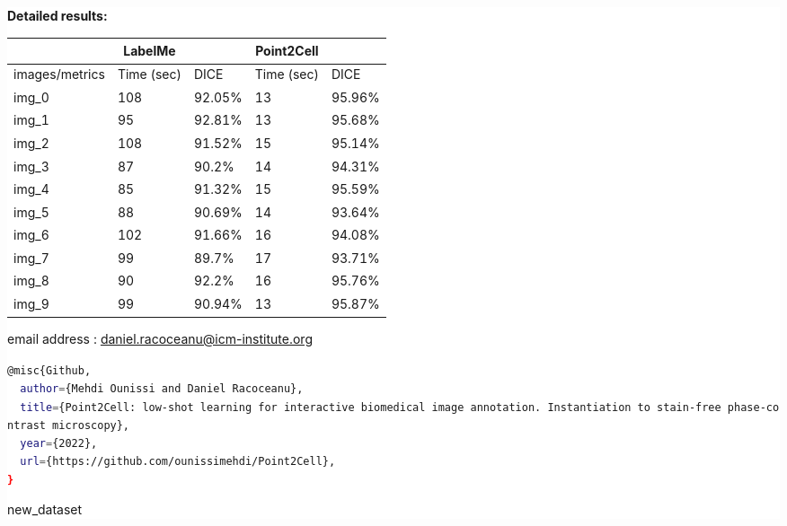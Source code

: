 **Detailed results:**

|               |LabelMe     |       |Point2Cell  |        |
|---------------|------------|-------|------------|--------|
|images/metrics |Time (sec)  |DICE   |Time (sec)  |DICE    |
|img_0          |108         |92.05% |13          |95.96%  |
|img_1          |95          |92.81% |13          |95.68%  |
|img_2          |108         |91.52% |15          |95.14%  |
|img_3          |87          |90.2%  |14          |94.31%  |
|img_4          |85          |91.32% |15          |95.59%  |
|img_5          |88          |90.69% |14          |93.64%  |
|img_6          |102         |91.66% |16          |94.08%  |
|img_7          |99          |89.7%  |17          |93.71%  |
|img_8          |90          |92.2%  |16          |95.76%  |
|img_9          |99          |90.94% |13          |95.87%  |



email address : daniel.racoceanu@icm-institute.org
```bash
@misc{Github,
  author={Mehdi Ounissi and Daniel Racoceanu},
  title={Point2Cell: low-shot learning for interactive biomedical image annotation. Instantiation to stain-free phase-contrast microscopy},
  year={2022},
  url={https://github.com/ounissimehdi/Point2Cell},
}
```

new_dataset